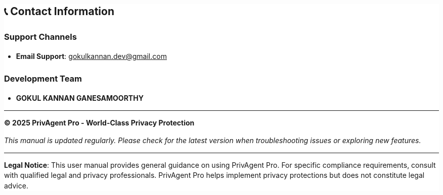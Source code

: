 
## 📞 Contact Information

### Support Channels
- **Email Support**: gokulkannan.dev@gmail.com

### Development Team
- **GOKUL KANNAN GANESAMOORTHY**

---

**© 2025 PrivAgent Pro - World-Class Privacy Protection**

*This manual is updated regularly. Please check for the latest version when troubleshooting issues or exploring new features.*

---

**Legal Notice**: This user manual provides general guidance on using PrivAgent Pro. For specific compliance requirements, consult with qualified legal and privacy professionals. PrivAgent Pro helps implement privacy protections but does not constitute legal advice.